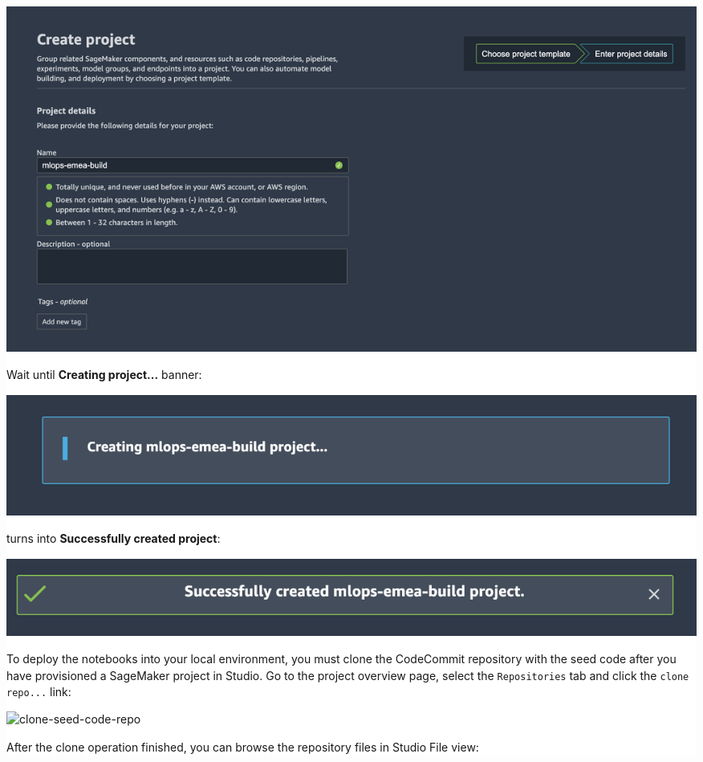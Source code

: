 ![](../img/mlops-create-project.png)

Wait until **Creating project...** banner:

![](../img/mlops-creating-project-banner.png) 

turns into **Successfully created project**:

![](../img/mlops-created-project-banner.png)


To deploy the notebooks into your local environment, you must clone the CodeCommit repository with the seed code after you have provisioned a SageMaker project in Studio. Go to the project overview page, select the `Repositories` tab and click the `clone repo...` link:

![clone-seed-code-repo](../img/clone-seed-code-repo.png)

After the clone operation finished, you can browse the repository files in Studio File view:
